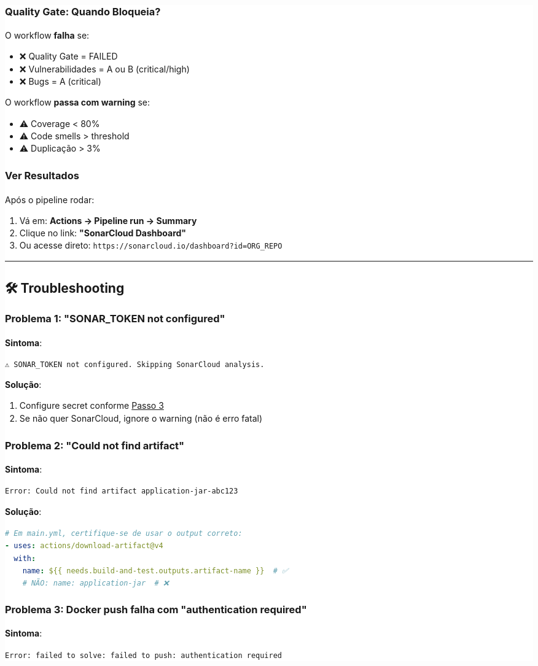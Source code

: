 ### Quality Gate: Quando Bloqueia?

O workflow **falha** se:
- ❌ Quality Gate = FAILED
- ❌ Vulnerabilidades = A ou B (critical/high)
- ❌ Bugs = A (critical)

O workflow **passa com warning** se:
- ⚠️ Coverage < 80%
- ⚠️ Code smells > threshold
- ⚠️ Duplicação > 3%

### Ver Resultados

Após o pipeline rodar:
1. Vá em: **Actions → Pipeline run → Summary**
2. Clique no link: **"SonarCloud Dashboard"**
3. Ou acesse direto: `https://sonarcloud.io/dashboard?id=ORG_REPO`

---

## 🛠️ Troubleshooting

### Problema 1: "SONAR_TOKEN not configured"

**Sintoma**:
```
⚠️ SONAR_TOKEN not configured. Skipping SonarCloud analysis.
```

**Solução**:
1. Configure secret conforme [Passo 3](#passo-3-configurar-secrets-no-github-3-min)
2. Se não quer SonarCloud, ignore o warning (não é erro fatal)

### Problema 2: "Could not find artifact"

**Sintoma**:
```
Error: Could not find artifact application-jar-abc123
```

**Solução**:
```yaml
# Em main.yml, certifique-se de usar o output correto:
- uses: actions/download-artifact@v4
  with:
    name: ${{ needs.build-and-test.outputs.artifact-name }}  # ✅
    # NÃO: name: application-jar  # ❌
```

### Problema 3: Docker push falha com "authentication required"

**Sintoma**:
```
Error: failed to solve: failed to push: authentication required
```
